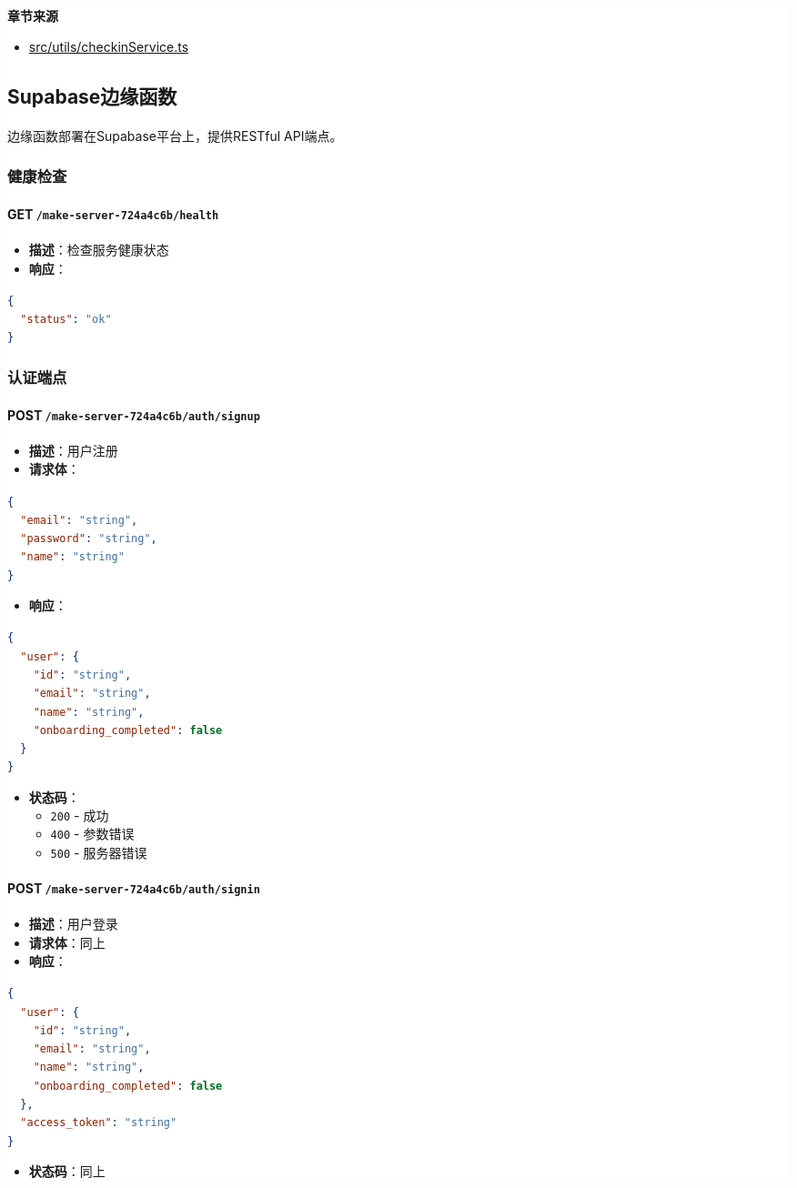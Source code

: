 **章节来源**
- [src/utils/checkinService.ts](file://src/utils/checkinService.ts#L1-L760)

## Supabase边缘函数

边缘函数部署在Supabase平台上，提供RESTful API端点。

### 健康检查

#### GET `/make-server-724a4c6b/health`
- **描述**：检查服务健康状态
- **响应**：
```json
{
  "status": "ok"
}
```

### 认证端点

#### POST `/make-server-724a4c6b/auth/signup`
- **描述**：用户注册
- **请求体**：
```json
{
  "email": "string",
  "password": "string", 
  "name": "string"
}
```
- **响应**：
```json
{
  "user": {
    "id": "string",
    "email": "string",
    "name": "string",
    "onboarding_completed": false
  }
}
```
- **状态码**：
  - `200` - 成功
  - `400` - 参数错误
  - `500` - 服务器错误

#### POST `/make-server-724a4c6b/auth/signin`
- **描述**：用户登录
- **请求体**：同上
- **响应**：
```json
{
  "user": {
    "id": "string",
    "email": "string",
    "name": "string",
    "onboarding_completed": false
  },
  "access_token": "string"
}
```
- **状态码**：同上
